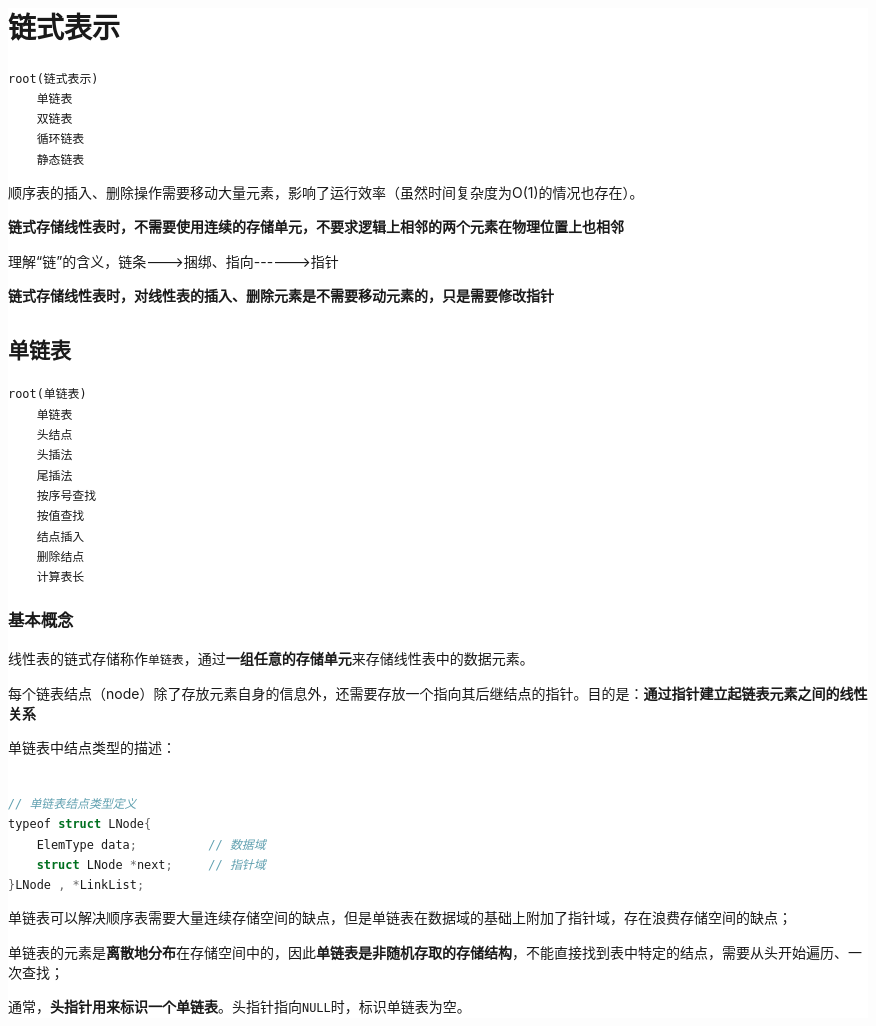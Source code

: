 # 链式表示

```mindmap
root(链式表示)
    单链表
    双链表
    循环链表
    静态链表
```

顺序表的插入、删除操作需要移动大量元素，影响了运行效率（虽然时间复杂度为O(1)的情况也存在）。

**链式存储线性表时，不需要使用连续的存储单元，不要求逻辑上相邻的两个元素在物理位置上也相邻**

理解“链”的含义，链条--->捆绑、指向------>指针

**链式存储线性表时，对线性表的插入、删除元素是不需要移动元素的，只是需要修改指针**

## 单链表

```mindmap
root(单链表)
    单链表
    头结点
    头插法
    尾插法
    按序号查找
    按值查找
    结点插入
    删除结点
    计算表长
```

### 基本概念

线性表的链式存储称作`单链表`，通过**一组任意的存储单元**来存储线性表中的数据元素。

每个链表结点（node）除了存放元素自身的信息外，还需要存放一个指向其后继结点的指针。目的是：**通过指针建立起链表元素之间的线性关系**

单链表中结点类型的描述：

```cpp

// 单链表结点类型定义
typeof struct LNode{
    ElemType data;          // 数据域
    struct LNode *next;     // 指针域
}LNode , *LinkList;

```

单链表可以解决顺序表需要大量连续存储空间的缺点，但是单链表在数据域的基础上附加了指针域，存在浪费存储空间的缺点；

单链表的元素是**离散地分布**在存储空间中的，因此**单链表是非随机存取的存储结构**，不能直接找到表中特定的结点，需要从头开始遍历、一次查找；

通常，**头指针用来标识一个单链表**。头指针指向`NULL`时，标识单链表为空。
